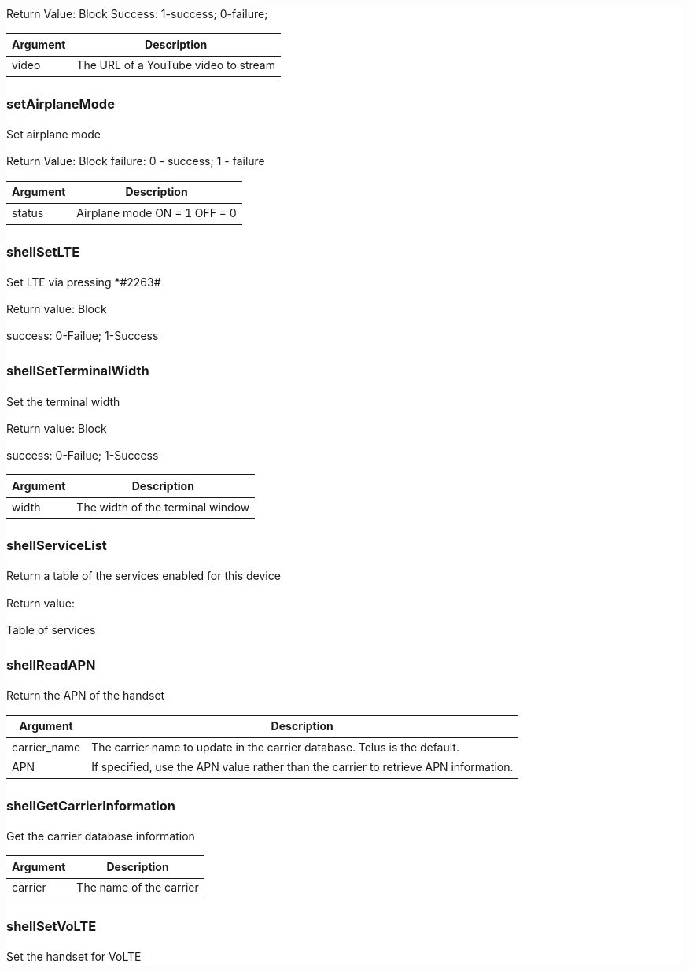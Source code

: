 Return Value: Block
Success: 1-success; 0-failure;

Argument | Description
------------ | -------------
video | The URL of a YouTube video to stream
### setAirplaneMode
Set airplane mode

Return Value: Block
failure: 0 - success; 1 - failure

Argument | Description
------------ | -------------
status | Airplane mode ON = 1 OFF = 0
### shellSetLTE
Set LTE via pressing *#2263#

Return value: Block

success: 0-Failue; 1-Success
### shellSetTerminalWidth
Set the terminal width

Return value: Block

success: 0-Failue; 1-Success

Argument | Description
------------ | -------------
width | The width of the terminal window
### shellServiceList
Return a table of the services enabled for this device

Return value:

Table of services
### shellReadAPN
Return the APN of the handset

Argument | Description
------------ | -------------
carrier_name | The carrier name to update in the carrier database. Telus is the default.
APN | If specified, use the APN value rather than the carrier to retrieve APN information.
### shellGetCarrierInformation
Get the carrier database information

Argument | Description
------------ | -------------
carrier | The name of the carrier
### shellSetVoLTE
Set the handset for VoLTE
